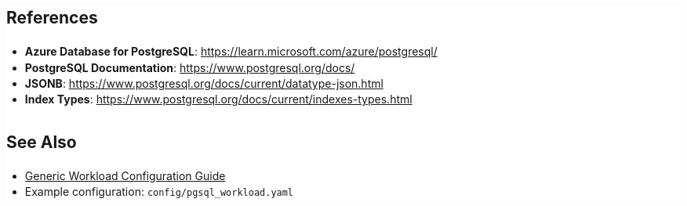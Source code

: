 ## References

- **Azure Database for PostgreSQL**: https://learn.microsoft.com/azure/postgresql/
- **PostgreSQL Documentation**: https://www.postgresql.org/docs/
- **JSONB**: https://www.postgresql.org/docs/current/datatype-json.html
- **Index Types**: https://www.postgresql.org/docs/current/indexes-types.html

## See Also

- [Generic Workload Configuration Guide](./WORKLOAD_CONFIG_GUIDE.md)
- Example configuration: `config/pgsql_workload.yaml`
